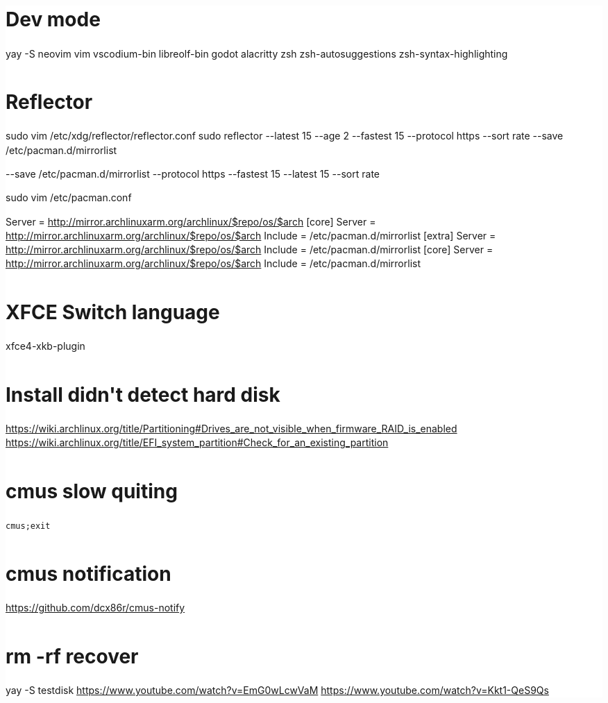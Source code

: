# Dev mode
yay -S neovim vim vscodium-bin libreolf-bin godot alacritty zsh zsh-autosuggestions zsh-syntax-highlighting 

# Reflector

sudo vim /etc/xdg/reflector/reflector.conf
sudo reflector --latest 15 --age 2 --fastest 15 --protocol https --sort rate --save /etc/pacman.d/mirrorlist

--save /etc/pacman.d/mirrorlist
--protocol https
--fastest 15
--latest 15
--sort rate

sudo vim /etc/pacman.conf

Server = http://mirror.archlinuxarm.org/archlinux/$repo/os/$arch
[core] 
Server = http://mirror.archlinuxarm.org/archlinux/$repo/os/$arch 
Include = /etc/pacman.d/mirrorlist
[extra] 
Server = http://mirror.archlinuxarm.org/archlinux/$repo/os/$arch 
Include = /etc/pacman.d/mirrorlist
[core] 
Server = http://mirror.archlinuxarm.org/archlinux/$repo/os/$arch 
Include = /etc/pacman.d/mirrorlist

# XFCE Switch language
xfce4-xkb-plugin

# Install didn't detect hard disk 
https://wiki.archlinux.org/title/Partitioning#Drives_are_not_visible_when_firmware_RAID_is_enabled
https://wiki.archlinux.org/title/EFI_system_partition#Check_for_an_existing_partition

# cmus slow quiting
```
cmus;exit
```

# cmus notification
https://github.com/dcx86r/cmus-notify

# rm -rf recover
yay -S testdisk
https://www.youtube.com/watch?v=EmG0wLcwVaM
https://www.youtube.com/watch?v=Kkt1-QeS9Qs
